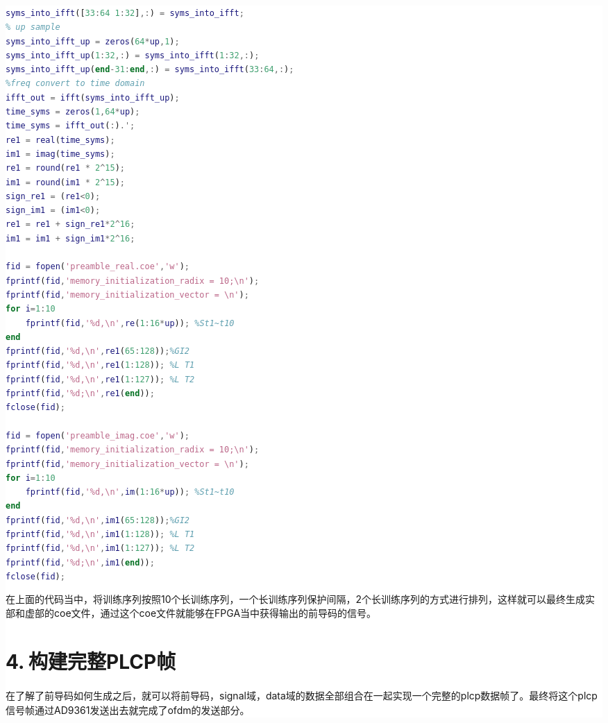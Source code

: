 ```matlab
syms_into_ifft([33:64 1:32],:) = syms_into_ifft;
% up sample
syms_into_ifft_up = zeros(64*up,1);
syms_into_ifft_up(1:32,:) = syms_into_ifft(1:32,:);
syms_into_ifft_up(end-31:end,:) = syms_into_ifft(33:64,:);
%freq convert to time domain
ifft_out = ifft(syms_into_ifft_up);
time_syms = zeros(1,64*up);
time_syms = ifft_out(:).';
re1 = real(time_syms);
im1 = imag(time_syms);
re1 = round(re1 * 2^15);
im1 = round(im1 * 2^15);
sign_re1 = (re1<0);
sign_im1 = (im1<0);
re1 = re1 + sign_re1*2^16;
im1 = im1 + sign_im1*2^16;

fid = fopen('preamble_real.coe','w');
fprintf(fid,'memory_initialization_radix = 10;\n');
fprintf(fid,'memory_initialization_vector = \n');
for i=1:10
    fprintf(fid,'%d,\n',re(1:16*up)); %St1~t10
end
fprintf(fid,'%d,\n',re1(65:128));%GI2
fprintf(fid,'%d,\n',re1(1:128)); %L T1
fprintf(fid,'%d,\n',re1(1:127)); %L T2
fprintf(fid,'%d;\n',re1(end));
fclose(fid);

fid = fopen('preamble_imag.coe','w');
fprintf(fid,'memory_initialization_radix = 10;\n');
fprintf(fid,'memory_initialization_vector = \n');
for i=1:10
    fprintf(fid,'%d,\n',im(1:16*up)); %St1~t10
end
fprintf(fid,'%d,\n',im1(65:128));%GI2
fprintf(fid,'%d,\n',im1(1:128)); %L T1
fprintf(fid,'%d,\n',im1(1:127)); %L T2
fprintf(fid,'%d;\n',im1(end));
fclose(fid);

```
在上面的代码当中，将训练序列按照10个长训练序列，一个长训练序列保护间隔，2个长训练序列的方式进行排列，这样就可以最终生成实部和虚部的coe文件，通过这个coe文件就能够在FPGA当中获得输出的前导码的信号。

# 4. 构建完整PLCP帧
在了解了前导码如何生成之后，就可以将前导码，signal域，data域的数据全部组合在一起实现一个完整的plcp数据帧了。最终将这个plcp信号帧通过AD9361发送出去就完成了ofdm的发送部分。